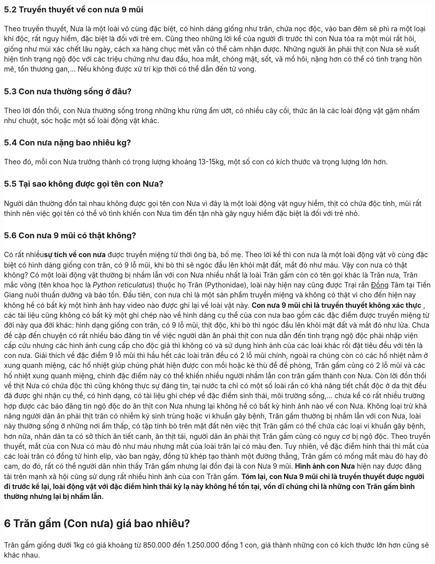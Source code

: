 ### 5.2 Truyền thuyết về con nưa 9 mũi
Theo truyền thuyết, Nưa là một loài vô cùng đặc biệt, có hình dáng giống như trăn, chứa nọc độc, vào ban đêm sẽ phì ra một loại khí độc, rất nguy hiểm, đặc biệt là đối với trẻ em.
Cũng theo những lời kể của người đi trước thì con Nưa tỏa ra một mùi rất hôi, giống như mùi xác chết lâu ngày, cách xa hàng chục mét vẫn có thể cảm nhận được.
Những người ăn phải thịt con Nưa sẽ xuất hiện tình trạng ngộ độc với các triệu chứng như đau đầu, hoa mắt, chóng mặt, sốt, vã mồ hôi, nặng hơn có thể có tình trạng hôn mê, tổn thương gan,... Nếu không được xử trí kịp thời có thể dẫn đến tử vong.
### 5.3 Con nưa thường sống ở đâu?
Theo lời đồn thổi, con Nưa thường sống trong những khu rừng ẩm ướt, có nhiều cây cối, thức ăn là các loài động vật gặm nhấm như chuột, sóc hoặc một số loài động vật khác.
### 5.4 Con nưa nặng bao nhiêu kg?
Theo đó, mỗi con Nưa trưởng thành có trọng lượng khoảng 13-15kg, một số con có kích thước và trọng lượng lớn hơn.
### 5.5 Tại sao không được gọi tên con Nưa?
Người dân thường đồn tai nhau không được gọi tên con Nưa vì đây là một loài động vật nguy hiểm, thịt có chứa độc tính, mũi rất thính nên việc gọi tên có thể vô tình khiến con Nưa tìm đến tận nhà gây nguy hiểm đặc biệt là đối với trẻ nhỏ.
### 5.6 Con nưa 9 mũi có thật không?
Có rất nhiều**sự tích về con nưa** được truyền miệng từ thời ông bà, bố mẹ. Theo lời kể thì con nưa là một loài động vật vô cùng đặc biệt có hình dáng giống con trăn, có 9 lỗ mũi, khi bò thì sẽ ngóc đầu lên khỏi mặt đất, mắt đỏ như máu. Vậy con nưa có thật không?
Có một loài động vật thường bị nhầm lẫn với con Nưa nhiều nhất là loài Trăn gấm còn có tên gọi khác là Trăn nưa, Trăn mắc võng (tên khoa học là _Python reticulatus_) thuộc họ Trăn (Pythonidae), loài này hiện nay cũng được Trại rắn [Đồng](https://trungtamthuoc.com/hoat-chat/dong "Đồng") Tâm tại Tiền Giang nuôi thuần dưỡng và bảo tồn.
Đầu tiên, con nưa chỉ là một sản phẩm truyền miệng và không có thật vì cho đến hiện nay không hề có bất kỳ một hình ảnh hay video nào được ghi lại về loài vật này.
**Con nưa 9 mũi chỉ là truyền thuyết không xác thực** , các tài liệu cũng không có bất kỳ một ghi chép nào về hình dáng cụ thể của con nưa bao gồm các đặc điểm được truyền miệng từ đời này qua đời khác: hình dạng giống con trăn, có 9 lỗ mũi, thịt độc, khi bò thì ngóc đầu lên khỏi mặt đất và mắt đỏ như lửa. Chưa đề cập đến chuyện có rất nhiều báo đăng tin về việc người dân ăn phải thịt con nưa dẫn đến tình trạng ngộ độc phải nhập viện cấp cứu nhưng các hình ảnh cung cấp cho độc giả thì không có và sử dụng hình ảnh của các loài khác rồi đặt tiêu đều với tên là con nưa.
Giải thích về đặc điểm 9 lỗ mũi thì hầu hết các loài trăn đều có 2 lỗ mũi chính, ngoài ra chúng còn có các hố nhiệt nằm ở xung quanh miệng, các hố nhiệt giúp chúng phát hiện được con mồi hoặc kẻ thù để đề phòng, Trăn gấm cũng có 2 lỗ mũi và các hố nhiệt xung quanh miệng, chính đặc điểm này có thể khiến nhiều người nhầm lẫn con trăn gấm thành con Nưa.
Còn lời đồn thổi về thịt Nưa có chứa độc thì cũng không thực sự đáng tin, tại nước ta chỉ có một số loài rắn có khả năng tiết chất độc ở da thịt đều đã được ghi nhận cụ thể, có hình dạng, có tài liệu ghi chép về đặc điểm sinh thái, môi trường sống,... chưa kể có rất nhiều trường hợp được các báo đăng tin ngộ độc do ăn thịt con Nưa nhưng lại không hề có bất kỳ hình ảnh nào về con Nưa. Không loại trừ khả năng người dân ăn phải thịt trăn có nhiễm ký sinh trùng hoặc vi khuẩn gây bệnh, Trăn gấm thường bị nhầm lẫn với con Nưa, loài này thường sống ở những nơi ẩm thấp, có tập tính bò trên mặt đất nên việc thịt Trăn gấm có thể chứa các loại vi khuẩn gây bệnh, hơn nữa, nhân dân ta có sở thích ăn tiết canh, ăn thịt tái, người dân ăn phải thịt Trăn gấm cũng có nguy cơ bị ngộ độc.
Theo truyền thuyết, mắt của con Nưa có màu đỏ như máu nhưng mắt của loài trăn lại có màu đen. Tuy nhiên, về đặc điểm hình thái thì mắt của các loài trăn có đồng tử hình elip, vào ban ngày, đồng tử khép tạo thành một đường thẳng, Trăn gấm có mống mắt màu đỏ hay đỏ cam, do đó, rất có thể người dân nhìn thấy Trăn gấm nhưng lại đồn đại là con Nưa 9 mũi.
**Hình ảnh con Nưa** hiện nay được đăng tải trên mạnh xã hội cũng sử dụng rất nhiều hình ảnh của con Trăn gấm.
**Tóm lại, con Nưa 9 mũi chỉ là truyền thuyết được người đi trước kể lại, loài động vật với đặc điểm hình thái kỳ lạ này không hề tồn tại, vốn dĩ chúng chỉ là những con Trăn gấm bình thường nhưng lại bị nhầm lẫn.**
##  6 Trăn gấm (Con nưa) giá bao nhiêu?
Trăn gấm giống dưới 1kg có giá khoảng từ 850.000 đến 1.250.000 đồng 1 con, giá thành những con có kích thước lớn hơn cũng sẽ khác nhau.